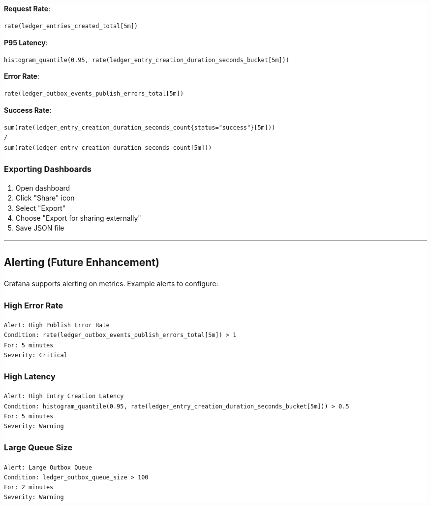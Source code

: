 **Request Rate**:
```promql
rate(ledger_entries_created_total[5m])
```

**P95 Latency**:
```promql
histogram_quantile(0.95, rate(ledger_entry_creation_duration_seconds_bucket[5m]))
```

**Error Rate**:
```promql
rate(ledger_outbox_events_publish_errors_total[5m])
```

**Success Rate**:
```promql
sum(rate(ledger_entry_creation_duration_seconds_count{status="success"}[5m])) 
/ 
sum(rate(ledger_entry_creation_duration_seconds_count[5m]))
```

### Exporting Dashboards

1. Open dashboard
2. Click "Share" icon
3. Select "Export"
4. Choose "Export for sharing externally"
5. Save JSON file

---

## Alerting (Future Enhancement)

Grafana supports alerting on metrics. Example alerts to configure:

### High Error Rate
```
Alert: High Publish Error Rate
Condition: rate(ledger_outbox_events_publish_errors_total[5m]) > 1
For: 5 minutes
Severity: Critical
```

### High Latency
```
Alert: High Entry Creation Latency
Condition: histogram_quantile(0.95, rate(ledger_entry_creation_duration_seconds_bucket[5m])) > 0.5
For: 5 minutes
Severity: Warning
```

### Large Queue Size
```
Alert: Large Outbox Queue
Condition: ledger_outbox_queue_size > 100
For: 2 minutes
Severity: Warning
```

